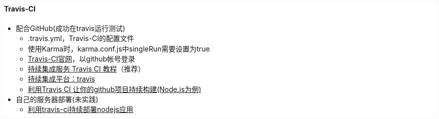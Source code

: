 #### Travis-CI  
- 配合GitHub(成功在travis运行测试)  
  - .travis.yml，Travis-CI的配置文件  
  - 使用Karma时，karma.conf.js中singleRun需要设置为true  
  - [Travis-CI官网](https://www.travis-ci.org)，以github帐号登录  
  - [持续集成服务 Travis CI 教程](http://www.ruanyifeng.com/blog/2017/12/travis_ci_tutorial.html)（推荐）  
  - [持续集成平台：travis](http://wiki.jikexueyuan.com/project/node-lessons/travis.html)  
  - [利用Travis CI 让你的github项目持续构建(Node.js为例)](https://www.cnblogs.com/whitewolf/archive/2013/04/14/3019838.html)  
- 自己的服务器部署(未实践)  
  - [利用travis-ci持续部署nodejs应用](http://cnodejs.org/topic/5885f19c171f3bc843f6017e)  
